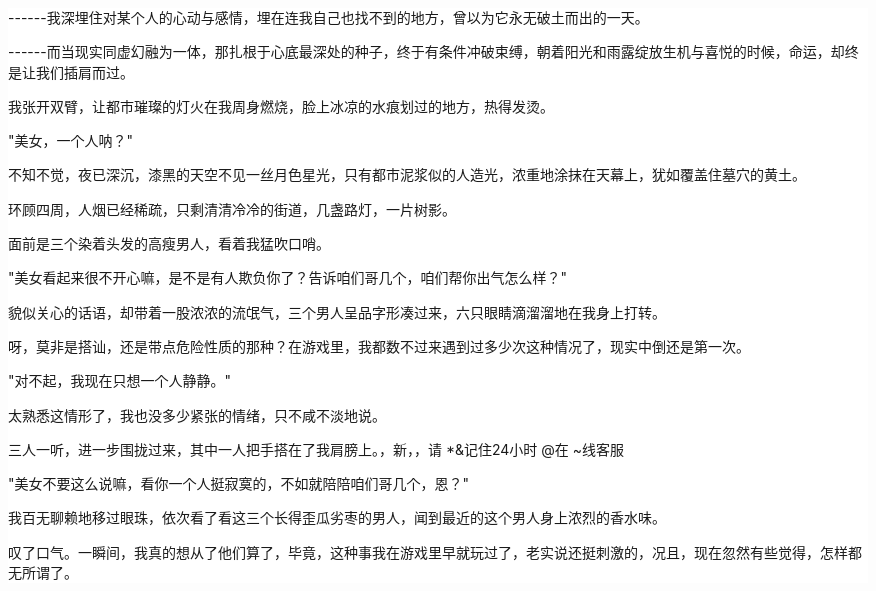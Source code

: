 


------我深埋住对某个人的心动与感情，埋在连我自己也找不到的地方，曾以为它永无破土而出的一天。



------而当现实同虚幻融为一体，那扎根于心底最深处的种子，终于有条件冲破束缚，朝着阳光和雨露绽放生机与喜悦的时候，命运，却终是让我们插肩而过。



我张开双臂，让都市璀璨的灯火在我周身燃烧，脸上冰凉的水痕划过的地方，热得发烫。







"美女，一个人呐？" 



不知不觉，夜已深沉，漆黑的天空不见一丝月色星光，只有都市泥浆似的人造光，浓重地涂抹在天幕上，犹如覆盖住墓穴的黄土。





环顾四周，人烟已经稀疏，只剩清清冷冷的街道，几盏路灯，一片树影。





面前是三个染着头发的高瘦男人，看着我猛吹口哨。



"美女看起来很不开心嘛，是不是有人欺负你了？告诉咱们哥几个，咱们帮你出气怎么样？"





貌似关心的话语，却带着一股浓浓的流氓气，三个男人呈品字形凑过来，六只眼睛滴溜溜地在我身上打转。



呀，莫非是搭讪，还是带点危险性质的那种？在游戏里，我都数不过来遇到过多少次这种情况了，现实中倒还是第一次。





"对不起，我现在只想一个人静静。"



太熟悉这情形了，我也没多少紧张的情绪，只不咸不淡地说。





三人一听，进一步围拢过来，其中一人把手搭在了我肩膀上。，新，，请 *&记住24小时 @在 ~线客服



"美女不要这么说嘛，看你一个人挺寂寞的，不如就陪陪咱们哥几个，恩？"





我百无聊赖地移过眼珠，依次看了看这三个长得歪瓜劣枣的男人，闻到最近的这个男人身上浓烈的香水味。



叹了口气。一瞬间，我真的想从了他们算了，毕竟，这种事我在游戏里早就玩过了，老实说还挺刺激的，况且，现在忽然有些觉得，怎样都无所谓了。
